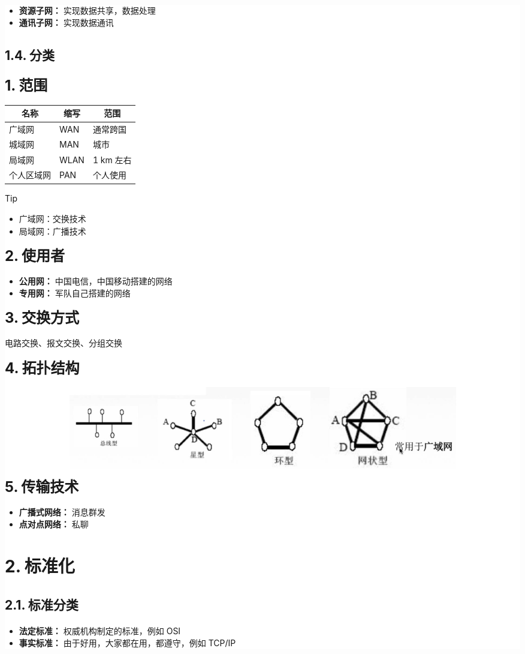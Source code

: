 - **资源子网：** 实现数据共享，数据处理
- **通讯子网：** 实现数据通讯

## 1.4. 分类

<span style="font-size:24px;font-weight:bold" class="section2">1. 范围</span>

| 名称       | 缩写 | 范围      |
| ---------- | ---- | --------- |
| 广域网     | WAN  | 通常跨国  |
| 城域网     | MAN  | 城市      |
| 局域网     | WLAN | 1 km 左右 |
| 个人区域网 | PAN  | 个人使用  |

> [!tip]
> - 广域网：交换技术
> - 局域网：广播技术

<span style="font-size:24px;font-weight:bold" class="section2">2. 使用者</span>

- **公用网：** 中国电信，中国移动搭建的网络
- **专用网：** 军队自己搭建的网络

<span style="font-size:24px;font-weight:bold" class="section2">3. 交换方式</span>

电路交换、报文交换、分组交换

<span style="font-size:24px;font-weight:bold" class="section2">4. 拓扑结构</span>

<p style="text-align:center;"><img src="../../image/internet/topology.jpg" width="75%" align="middle" /></p>

<span style="font-size:24px;font-weight:bold" class="section2">5. 传输技术</span>

- **广播式网络：** 消息群发
- **点对点网络：** 私聊

# 2. 标准化

## 2.1. 标准分类

- **法定标准：** 权威机构制定的标准，例如 OSI
- **事实标准：** 由于好用，大家都在用，都遵守，例如 TCP/IP
